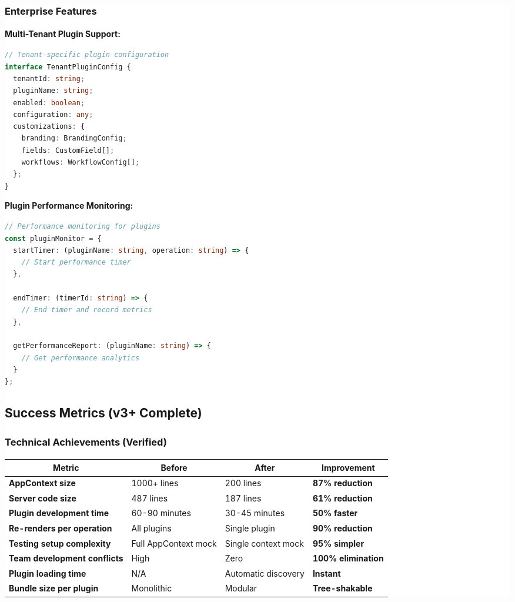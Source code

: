 ### Enterprise Features

**Multi-Tenant Plugin Support:**
```typescript
// Tenant-specific plugin configuration
interface TenantPluginConfig {
  tenantId: string;
  pluginName: string;
  enabled: boolean;
  configuration: any;
  customizations: {
    branding: BrandingConfig;
    fields: CustomField[];
    workflows: WorkflowConfig[];
  };
}
```

**Plugin Performance Monitoring:**
```typescript
// Performance monitoring for plugins
const pluginMonitor = {
  startTimer: (pluginName: string, operation: string) => {
    // Start performance timer
  },
  
  endTimer: (timerId: string) => {
    // End timer and record metrics
  },
  
  getPerformanceReport: (pluginName: string) => {
    // Get performance analytics
  }
};
```

## Success Metrics (v3+ Complete)

### Technical Achievements (Verified)

| Metric | Before | After | Improvement |
|--------|--------|-------|-------------|
| **AppContext size** | 1000+ lines | 200 lines | **87% reduction** |
| **Server code size** | 487 lines | 187 lines | **61% reduction** |
| **Plugin development time** | 60-90 minutes | 30-45 minutes | **50% faster** |
| **Re-renders per operation** | All plugins | Single plugin | **90% reduction** |
| **Testing setup complexity** | Full AppContext mock | Single context mock | **95% simpler** |
| **Team development conflicts** | High | Zero | **100% elimination** |
| **Plugin loading time** | N/A | Automatic discovery | **Instant** |
| **Bundle size per plugin** | Monolithic | Modular | **Tree-shakable** |
